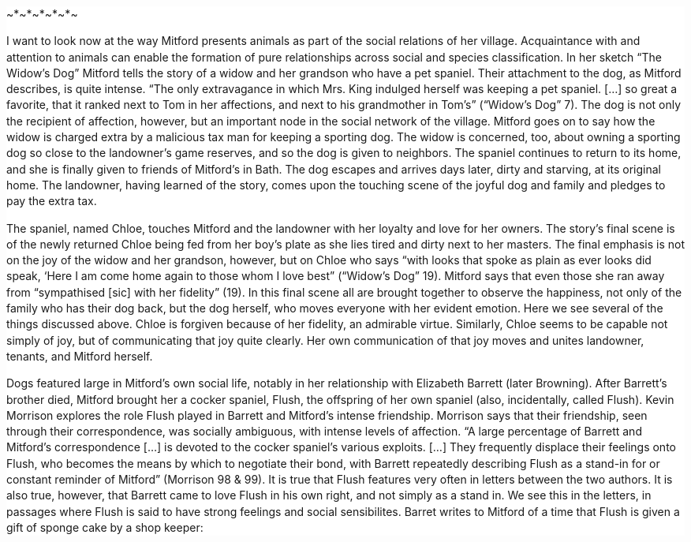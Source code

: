 \~\*\~\*\~\*\~\*\~\*\~

I want to look now at the way Mitford presents animals as part of the
social relations of her village. Acquaintance with and attention to
animals can enable the formation of pure relationships across social and
species classification. In her sketch “The Widow’s Dog” Mitford tells
the story of a widow and her grandson who have a pet spaniel. Their
attachment to the dog, as Mitford describes, is quite intense. “The only
extravagance in which Mrs. King indulged herself was keeping a pet
spaniel. […] so great a favorite, that it ranked next to Tom in her
affections, and next to his grandmother in Tom’s” (“Widow’s Dog” 7). The
dog is not only the recipient of affection, however, but an important
node in the social network of the village. Mitford goes on to say how
the widow is charged extra by a malicious tax man for keeping a sporting
dog. The widow is concerned, too, about owning a sporting dog so close
to the landowner’s game reserves, and so the dog is given to neighbors.
The spaniel continues to return to its home, and she is finally given to
friends of Mitford’s in Bath. The dog escapes and arrives days later,
dirty and starving, at its original home. The landowner, having learned
of the story, comes upon the touching scene of the joyful dog and family
and pledges to pay the extra tax.

The spaniel, named Chloe, touches Mitford and the landowner with her
loyalty and love for her owners. The story’s final scene is of the newly
returned Chloe being fed from her boy’s plate as she lies tired and
dirty next to her masters. The final emphasis is not on the joy of the
widow and her grandson, however, but on Chloe who says “with looks that
spoke as plain as ever looks did speak, ‘Here I am come home again to
those whom I love best” (“Widow’s Dog” 19). Mitford says that even those
she ran away from “sympathised [sic] with her fidelity” (19). In this
final scene all are brought together to observe the happiness, not only
of the family who has their dog back, but the dog herself, who moves
everyone with her evident emotion. Here we see several of the things
discussed above. Chloe is forgiven because of her fidelity, an admirable
virtue. Similarly, Chloe seems to be capable not simply of joy, but of
communicating that joy quite clearly. Her own communication of that joy
moves and unites landowner, tenants, and Mitford herself.

Dogs featured large in Mitford’s own social life, notably in her
relationship with Elizabeth Barrett (later Browning). After Barrett’s
brother died, Mitford brought her a cocker spaniel, Flush, the offspring
of her own spaniel (also, incidentally, called Flush). Kevin Morrison
explores the role Flush played in Barrett and Mitford’s intense
friendship. Morrison says that their friendship, seen through their
correspondence, was socially ambiguous, with intense levels of
affection. “A large percentage of Barrett and Mitford’s correspondence
[…] is devoted to the cocker spaniel’s various exploits. […] They
frequently displace their feelings onto Flush, who becomes the means by
which to negotiate their bond, with Barrett repeatedly describing Flush
as a stand-in for or constant reminder of Mitford” (Morrison 98 & 99).
It is true that Flush features very often in letters between the two
authors. It is also true, however, that Barrett came to love Flush in
his own right, and not simply as a stand in. We see this in the letters,
in passages where Flush is said to have strong feelings and social
sensibilites. Barret writes to Mitford of a time that Flush is given a
gift of sponge cake by a shop keeper:
